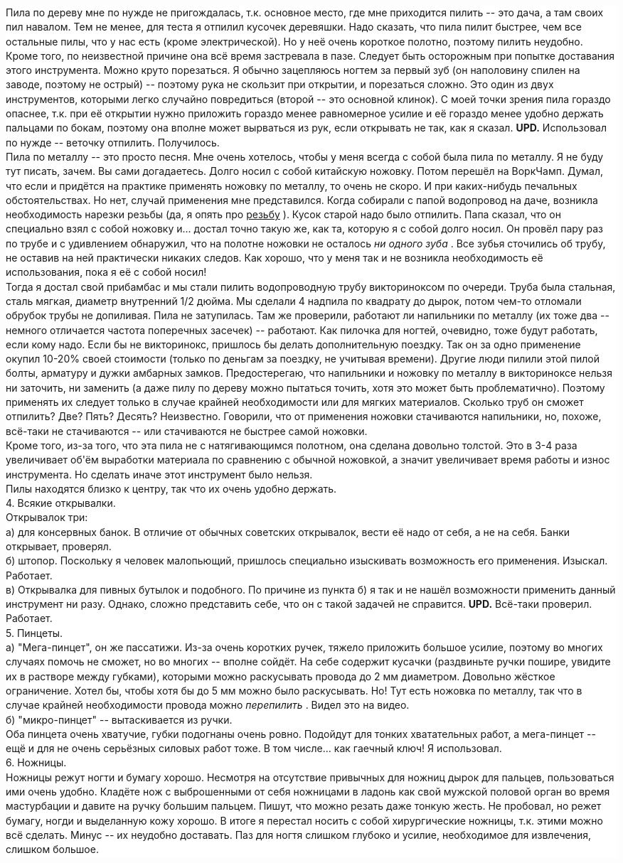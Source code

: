  Пила по дереву мне по нужде не пригождалась, т.к. основное место, где мне приходится пилить -- это дача, а там своих пил навалом. Тем не менее, для теста я отпилил кусочек деревяшки. Надо сказать, что пила пилит быстрее, чем все остальные пилы, что у нас есть (кроме электрической). Но у неё очень короткое полотно, поэтому пилить неудобно. Кроме того, по неизвестной причине она всё время застревала в пазе. Следует быть осторожным при попытке доставания этого инструмента. Можно круто порезаться. Я обычно зацепляюсь ногтем за первый зуб (он наполовину спилен на заводе, поэтому не острый) -- поэтому рука не скользит при открытии, и порезаться сложно. Это один из двух инструментов, которыми легко случайно повредиться (второй -- это основной клинок). С моей точки зрения пила гораздо опаснее, т.к. при её открытии нужно приложить гораздо менее равномерное усилие и её гораздо менее удобно держать пальцами по бокам, поэтому она вполне может вырваться из рук, если открывать не так, как я сказал.  **UPD.**  Использовал по нужде -- веточку отпилить. Получилось.   
 Пила по металлу -- это просто песня. Мне очень хотелось, чтобы у меня всегда с собой была пила по металлу. Я не буду тут писать, зачем. Вы сами догадаетесь. Долго носил с собой китайскую ножовку. Потом перешёл на ВоркЧамп. Думал, что если и придётся на практике применять ножовку по металлу, то очень не скоро. И при каких-нибудь печальных обстоятельствах. Но нет, случай применения мне представился. Когда собирали с папой водопровод на даче, возникла необходимость нарезки резьбы (да, я опять про  [резьбу](Ума%20не%20надо)  ). Кусок старой надо было отпилить. Папа сказал, что он специально взял с собой ножовку и... достал точно такую же, как та, которую я с собой долго носил. Он провёл пару раз по трубе и с удивлением обнаружил, что на полотне ножовки не осталось  *ни одного зуба*  . Все зубья сточились об трубу, не оставив на ней практически никаких следов. Как хорошо, что у меня так и не возникла необходимость её использования, пока я её с собой носил!   
 Тогда я достал свой прибамбас и мы стали пилить водопроводную трубу викториноксом по очереди. Труба была стальная, сталь мягкая, диаметр внутренний 1/2 дюйма. Мы сделали 4 надпила по квадрату до дырок, потом чем-то отломали обрубок трубы не допиливая. Пила не затупилась. Там же проверили, работают ли напильники по металлу (их тоже два -- немного отличается частота поперечных засечек) -- работают. Как пилочка для ногтей, очевидно, тоже будут работать, если кому надо. Если бы не викторинокс, пришлось бы делать дополнительную поездку. Так он за одно применение окупил 10-20% своей стоимости (только по деньгам за поездку, не учитывая времени). Другие люди пилили этой пилой болты, арматуру и дужки амбарных замков. Предостерегаю, что напильники и ножовку по металлу в викториноксе нельзя ни заточить, ни заменить (а даже пилу по дереву можно пытаться точить, хотя это может быть проблематично). Поэтому применять их следует только в случае крайней необходимости или для мягких материалов. Сколько труб он сможет отпилить? Две? Пять? Десять? Неизвестно. Говорили, что от применения ножовки стачиваются напильники, но, похоже, всё-таки не стачиваются -- или стачиваются не быстрее самой ножовки.   
 Кроме того, из-за того, что эта пила не с натягивающимся полотном, она сделана довольно толстой. Это в 3-4 раза увеличивает об'ём выработки материала по сравнению с обычной ножовкой, а значит увеличивает время работы и износ инструмента. Но сделать иначе этот инструмент было нельзя.   
 Пилы находятся близко к центру, так что их очень удобно держать.   
 4. Всякие открывалки.   
 Открывалок три:   
 а) для консервных банок. В отличие от обычных советских открывалок, вести её надо от себя, а не на себя. Банки открывает, проверял.   
 б) штопор. Поскольку я человек малопьющий, пришлось специально изыскивать возможность его применения. Изыскал. Работает.   
 в) Открывалка для пивных бутылок и подобного. По причине из пункта б) я так и не нашёл возможности применить данный инструмент ни разу. Однако, сложно представить себе, что он с такой задачей не справится.  **UPD.**  Всё-таки проверил. Работает.   
 5. Пинцеты.   
 а) "Мега-пинцет", он же пассатижи. Из-за очень коротких ручек, тяжело приложить большое усилие, поэтому во многих случаях помочь не сможет, но во многих -- вполне сойдёт. На себе содержит кусачки (раздвиньте ручки пошире, увидите их в растворе между губками), которыми можно раскусывать провода до 2 мм диаметром. Довольно жёсткое ограничение. Хотел бы, чтобы хотя бы до 5 мм можно было раскусывать. Но! Тут есть ножовка по металлу, так что в случае крайней необходимости провода можно  *перепилить*  . Видел это на видео.   
 б) "микро-пинцет" -- вытаскивается из ручки.   
 Оба пинцета очень хватучие, губки подогнаны очень ровно. Подойдут для тонких хватательных работ, а мега-пинцет -- ещё и для не очень серьёзных силовых работ тоже. В том числе... как гаечный ключ! Я использовал.   
 6. Ножницы.   
 Ножницы режут ногти и бумагу хорошо. Несмотря на отсутствие привычных для ножниц дырок для пальцев, пользоваться ими очень удобно. Кладёте нож с выброшенными от себя ножницами в ладонь как свой мужской половой орган во время мастурбации и давите на ручку большим пальцем. Пишут, что можно резать даже тонкую жесть. Не пробовал, но режет бумагу, ногди и выделанную кожу хорошо. В итоге я перестал носить с собой хирургические ножницы, т.к. этими можно всё сделать. Минус -- их неудобно доставать. Паз для ногтя слишком глубоко и усилие, необходимое для извлечения, слишком большое.   